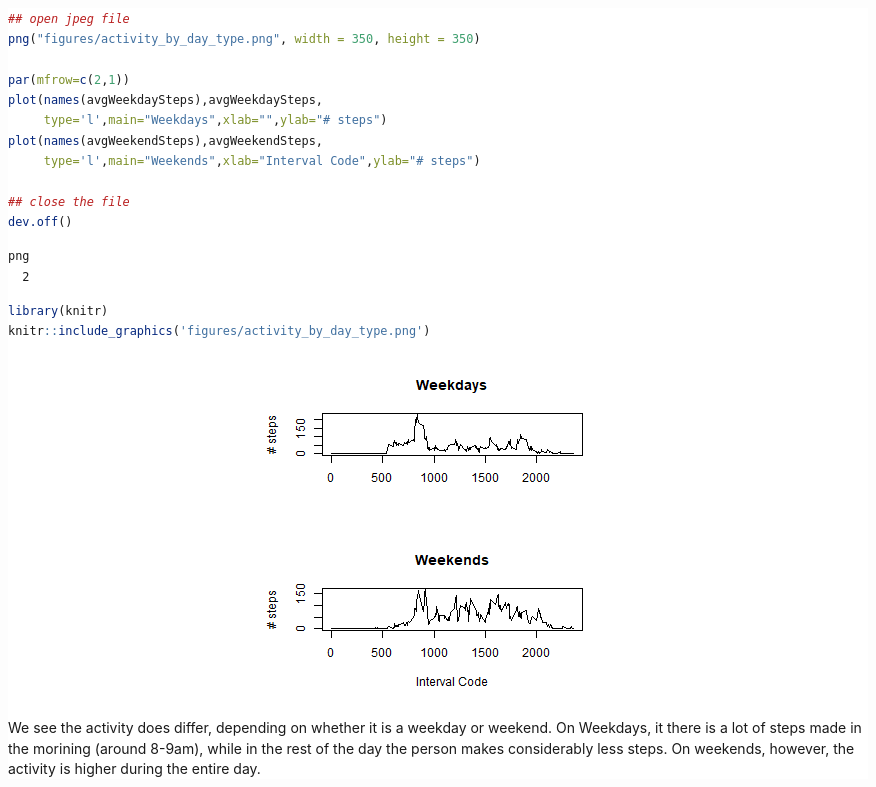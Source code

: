 
```r
## open jpeg file
png("figures/activity_by_day_type.png", width = 350, height = 350)

par(mfrow=c(2,1))
plot(names(avgWeekdaySteps),avgWeekdaySteps, 
     type='l',main="Weekdays",xlab="",ylab="# steps")
plot(names(avgWeekendSteps),avgWeekendSteps, 
     type='l',main="Weekends",xlab="Interval Code",ylab="# steps")

## close the file
dev.off()
```

```
png 
  2 
```

```r
library(knitr)
knitr::include_graphics('figures/activity_by_day_type.png')
```

<img src="figures/activity_by_day_type.png" width="350" height="350" style="display: block; margin: auto;" />

We see the activity does differ, depending on whether it is a weekday or weekend. On Weekdays, it there is a lot of steps made in the morining (around 8-9am), while in the rest of the day the person makes considerably less steps. On weekends, however, the activity is higher during the entire day. 





